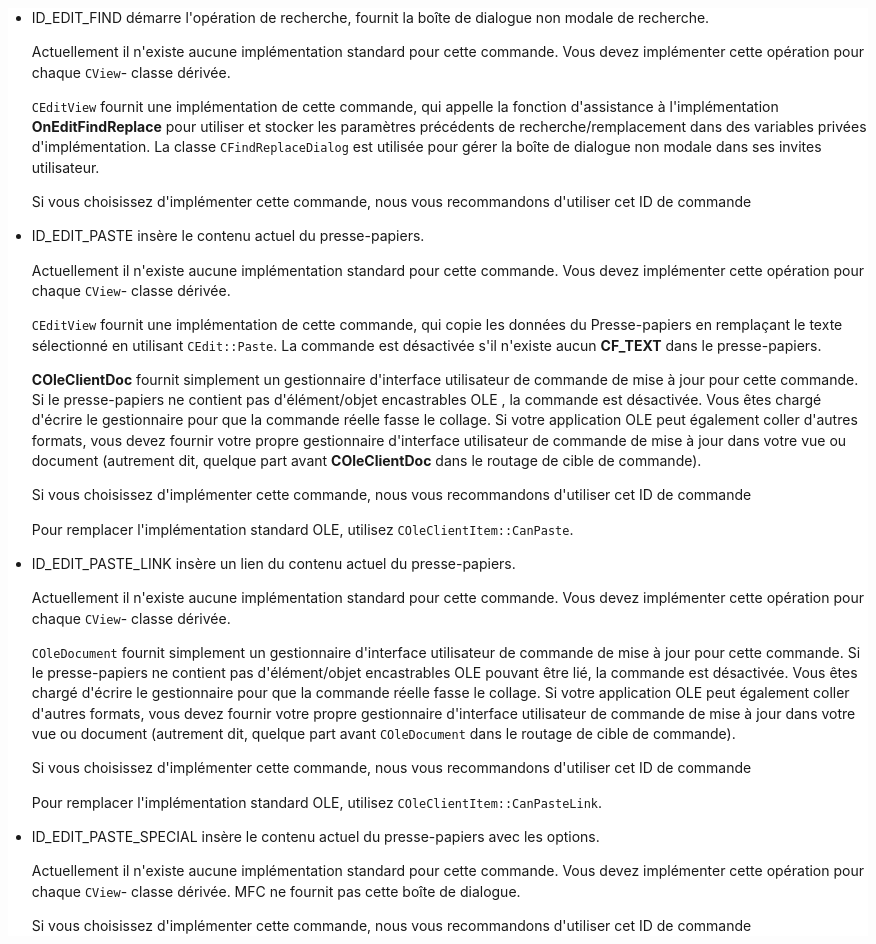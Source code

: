 -   ID\_EDIT\_FIND démarre l'opération de recherche, fournit la boîte de dialogue non modale de recherche.  
  
     Actuellement il n'existe aucune implémentation standard pour cette commande.  Vous devez implémenter cette opération pour chaque `CView`\- classe dérivée.  
  
     `CEditView` fournit une implémentation de cette commande, qui appelle la fonction d'assistance à l'implémentation **OnEditFindReplace** pour utiliser et stocker les paramètres précédents de recherche\/remplacement dans des variables privées d'implémentation.  La classe `CFindReplaceDialog` est utilisée pour gérer la boîte de dialogue non modale dans ses invites utilisateur.  
  
     Si vous choisissez d'implémenter cette commande, nous vous recommandons d'utiliser cet ID de commande  
  
-   ID\_EDIT\_PASTE insère le contenu actuel du presse\-papiers.  
  
     Actuellement il n'existe aucune implémentation standard pour cette commande.  Vous devez implémenter cette opération pour chaque `CView`\- classe dérivée.  
  
     `CEditView` fournit une implémentation de cette commande, qui copie les données du Presse\-papiers en remplaçant le texte sélectionné en utilisant `CEdit::Paste`.  La commande est désactivée s'il n'existe aucun **CF\_TEXT** dans le presse\-papiers.  
  
     **COleClientDoc** fournit simplement un gestionnaire d'interface utilisateur de commande de mise à jour pour cette commande.  Si le presse\-papiers ne contient pas d'élément\/objet encastrables OLE , la commande est désactivée.  Vous êtes chargé d'écrire le gestionnaire pour que la commande réelle fasse le collage.  Si votre application OLE peut également coller d'autres formats, vous devez fournir votre propre gestionnaire d'interface utilisateur de commande de mise à jour dans votre vue ou document \(autrement dit, quelque part avant **COleClientDoc** dans le routage de cible de commande\).  
  
     Si vous choisissez d'implémenter cette commande, nous vous recommandons d'utiliser cet ID de commande  
  
     Pour remplacer l'implémentation standard OLE, utilisez `COleClientItem::CanPaste`.  
  
-   ID\_EDIT\_PASTE\_LINK insère un lien du contenu actuel du presse\-papiers.  
  
     Actuellement il n'existe aucune implémentation standard pour cette commande.  Vous devez implémenter cette opération pour chaque `CView`\- classe dérivée.  
  
     `COleDocument` fournit simplement un gestionnaire d'interface utilisateur de commande de mise à jour pour cette commande.  Si le presse\-papiers ne contient pas d'élément\/objet encastrables OLE pouvant être lié, la commande est désactivée.  Vous êtes chargé d'écrire le gestionnaire pour que la commande réelle fasse le collage.  Si votre application OLE peut également coller d'autres formats, vous devez fournir votre propre gestionnaire d'interface utilisateur de commande de mise à jour dans votre vue ou document \(autrement dit, quelque part avant  `COleDocument` dans le routage de cible de commande\).  
  
     Si vous choisissez d'implémenter cette commande, nous vous recommandons d'utiliser cet ID de commande  
  
     Pour remplacer l'implémentation standard OLE, utilisez `COleClientItem::CanPasteLink`.  
  
-   ID\_EDIT\_PASTE\_SPECIAL insère le contenu actuel du presse\-papiers avec les options.  
  
     Actuellement il n'existe aucune implémentation standard pour cette commande.  Vous devez implémenter cette opération pour chaque `CView`\- classe dérivée.  MFC ne fournit pas cette boîte de dialogue.  
  
     Si vous choisissez d'implémenter cette commande, nous vous recommandons d'utiliser cet ID de commande  
  